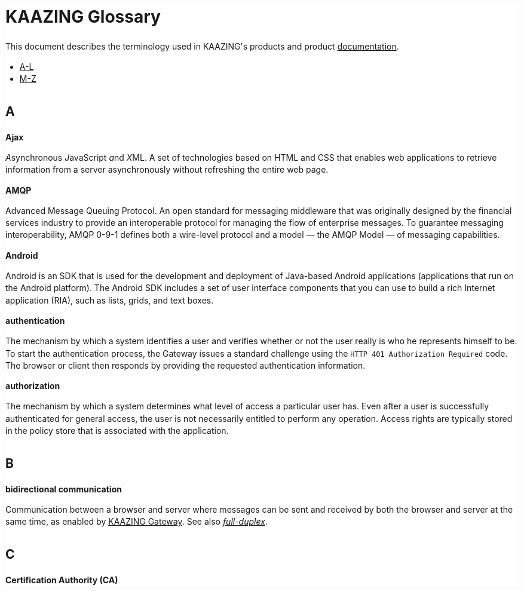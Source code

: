 KAAZING Glossary
================

This document describes the terminology used in KAAZING's products and product [documentation](index.md).

-   [A-L](#a)
-   [M-Z](#m)[](#m)

<a name="a"></a>A
-----------------

**<a name="ajax"></a>Ajax**

*A*synchronous *J*avaScript *a*nd *X*ML. A set of technologies based on HTML and CSS that enables web applications to retrieve information from a server asynchronously without refreshing the entire web page.

**<a name="amqp"></a>AMQP**

Advanced Message Queuing Protocol. An open standard for messaging middleware that was originally designed by the financial services industry to provide an interoperable protocol for managing the flow of enterprise messages. To guarantee messaging interoperability, AMQP 0-9-1 defines both a wire-level protocol and a model — the AMQP Model — of messaging capabilities.

**<a name="android"></a>Android**

Android is an SDK that is used for the development and deployment of Java-based Android applications (applications that run on the Android platform). The Android SDK includes a set of user interface components that you can use to build a rich Internet application (RIA), such as lists, grids, and text boxes.

**<a name="authentication"></a>authentication**

The mechanism by which a system identifies a user and verifies whether or not the user really is who he represents himself to be. To start the authentication process, the Gateway issues a standard challenge using the `HTTP 401 Authorization Required` code. The browser or client then responds by providing the requested authentication information.

**<a name="ajax"></a>authorization**

The mechanism by which a system determines what level of access a particular user has. Even after a user is successfully authenticated for general access, the user is not necessarily entitled to perform any operation. Access rights are typically stored in the policy store that is associated with the application.

B
-

**<span id="bidirectional"></span></a>bidirectional communication**

Communication between a browser and server where messages can be sent and received by both the browser and server at the same time, as enabled by [KAAZING Gateway](#kwsg). See also [*full-duplex*](#fullduplex).

C
-

<span id="certification_authority"></span></a>**Certification Authority (CA)**
